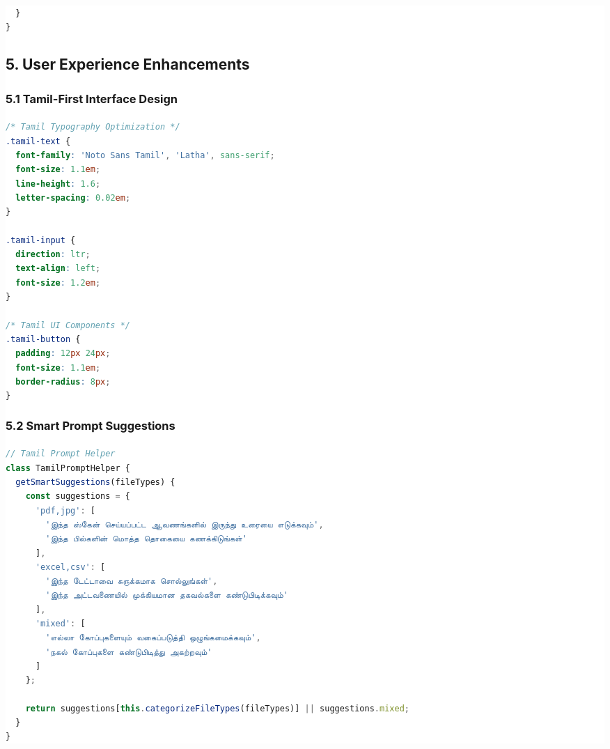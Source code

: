 ```javascript
  }
}
```

## 5. User Experience Enhancements

### 5.1 Tamil-First Interface Design
```css
/* Tamil Typography Optimization */
.tamil-text {
  font-family: 'Noto Sans Tamil', 'Latha', sans-serif;
  font-size: 1.1em;
  line-height: 1.6;
  letter-spacing: 0.02em;
}

.tamil-input {
  direction: ltr;
  text-align: left;
  font-size: 1.2em;
}

/* Tamil UI Components */
.tamil-button {
  padding: 12px 24px;
  font-size: 1.1em;
  border-radius: 8px;
}
```

### 5.2 Smart Prompt Suggestions
```javascript
// Tamil Prompt Helper
class TamilPromptHelper {
  getSmartSuggestions(fileTypes) {
    const suggestions = {
      'pdf,jpg': [
        'இந்த ஸ்கேன் செய்யப்பட்ட ஆவணங்களில் இருந்து உரையை எடுக்கவும்',
        'இந்த பில்களின் மொத்த தொகையை கணக்கிடுங்கள்'
      ],
      'excel,csv': [
        'இந்த டேட்டாவை சுருக்கமாக சொல்லுங்கள்',
        'இந்த அட்டவணையில் முக்கியமான தகவல்களை கண்டுபிடிக்கவும்'
      ],
      'mixed': [
        'எல்லா கோப்புகளையும் வகைப்படுத்தி ஒழுங்கமைக்கவும்',
        'நகல் கோப்புகளை கண்டுபிடித்து அகற்றவும்'
      ]
    };
    
    return suggestions[this.categorizeFileTypes(fileTypes)] || suggestions.mixed;
  }
}
```
